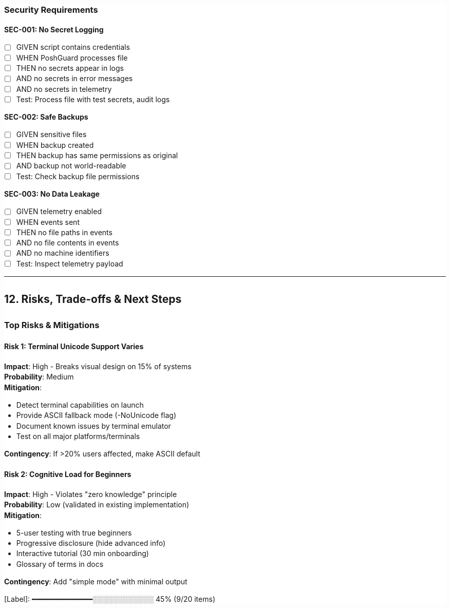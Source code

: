 ### Security Requirements

**SEC-001: No Secret Logging**
- [ ] GIVEN script contains credentials
- [ ] WHEN PoshGuard processes file
- [ ] THEN no secrets appear in logs
- [ ] AND no secrets in error messages
- [ ] AND no secrets in telemetry
- [ ] Test: Process file with test secrets, audit logs

**SEC-002: Safe Backups**
- [ ] GIVEN sensitive files
- [ ] WHEN backup created
- [ ] THEN backup has same permissions as original
- [ ] AND backup not world-readable
- [ ] Test: Check backup file permissions

**SEC-003: No Data Leakage**
- [ ] GIVEN telemetry enabled
- [ ] WHEN events sent
- [ ] THEN no file paths in events
- [ ] AND no file contents in events
- [ ] AND no machine identifiers
- [ ] Test: Inspect telemetry payload

---

## 12. Risks, Trade-offs & Next Steps

### Top Risks & Mitigations

#### Risk 1: Terminal Unicode Support Varies
**Impact**: High - Breaks visual design on 15% of systems  
**Probability**: Medium  
**Mitigation**:
- Detect terminal capabilities on launch
- Provide ASCII fallback mode (-NoUnicode flag)
- Document known issues by terminal emulator
- Test on all major platforms/terminals

**Contingency**: If >20% users affected, make ASCII default

#### Risk 2: Cognitive Load for Beginners
**Impact**: High - Violates "zero knowledge" principle  
**Probability**: Low (validated in existing implementation)  
**Mitigation**:
- 5-user testing with true beginners
- Progressive disclosure (hide advanced info)
- Interactive tutorial (30 min onboarding)
- Glossary of terms in docs

**Contingency**: Add "simple mode" with minimal output


[Label]: ━━━━━━━━━━━━━━░░░░░░░░░░░░ 45% (9/20 items)